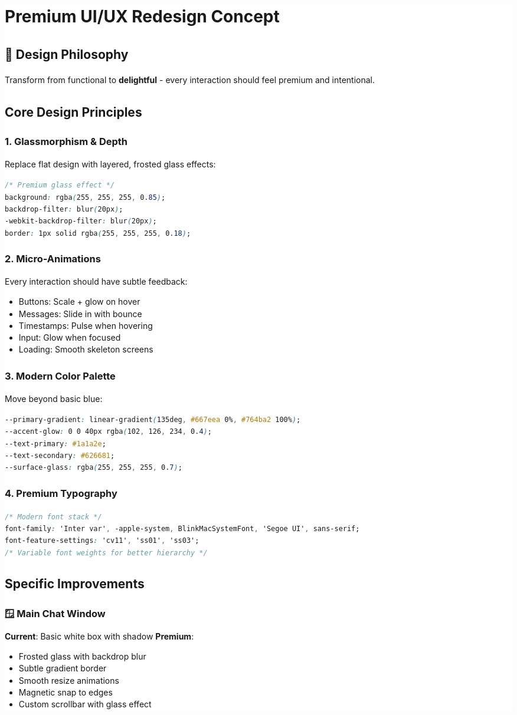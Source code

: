 # Premium UI/UX Redesign Concept

## 🎨 Design Philosophy
Transform from functional to **delightful** - every interaction should feel premium and intentional.

## Core Design Principles

### 1. **Glassmorphism & Depth**
Replace flat design with layered, frosted glass effects:
```css
/* Premium glass effect */
background: rgba(255, 255, 255, 0.85);
backdrop-filter: blur(20px);
-webkit-backdrop-filter: blur(20px);
border: 1px solid rgba(255, 255, 255, 0.18);
```

### 2. **Micro-Animations**
Every interaction should have subtle feedback:
- Buttons: Scale + glow on hover
- Messages: Slide in with bounce
- Timestamps: Pulse when hovering
- Input: Glow when focused
- Loading: Smooth skeleton screens

### 3. **Modern Color Palette**
Move beyond basic blue:
```css
--primary-gradient: linear-gradient(135deg, #667eea 0%, #764ba2 100%);
--accent-glow: 0 0 40px rgba(102, 126, 234, 0.4);
--text-primary: #1a1a2e;
--text-secondary: #626681;
--surface-glass: rgba(255, 255, 255, 0.7);
```

### 4. **Premium Typography**
```css
/* Modern font stack */
font-family: 'Inter var', -apple-system, BlinkMacSystemFont, 'Segoe UI', sans-serif;
font-feature-settings: 'cv11', 'ss01', 'ss03';
/* Variable font weights for better hierarchy */
```

## Specific Improvements

### 🪟 Main Chat Window
**Current**: Basic white box with shadow
**Premium**: 
- Frosted glass with backdrop blur
- Subtle gradient border
- Smooth resize animations
- Magnetic snap to edges
- Custom scrollbar with glass effect
